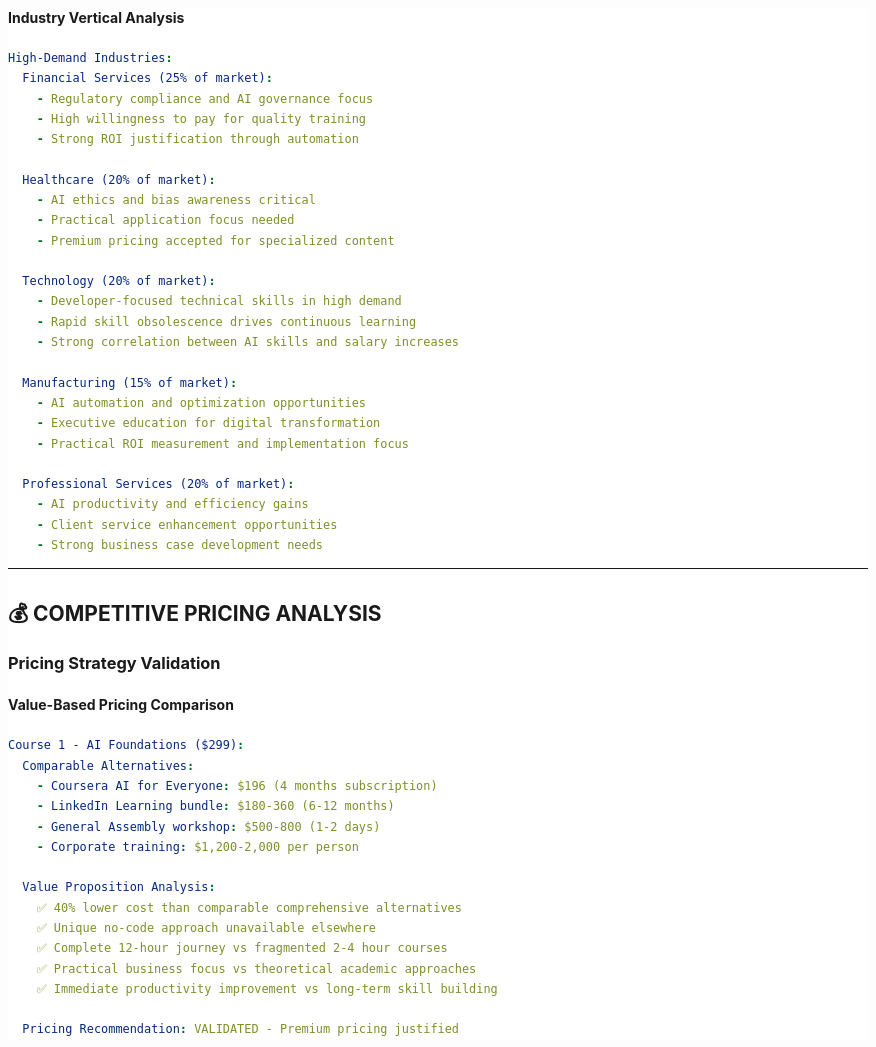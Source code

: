 #### **Industry Vertical Analysis**
```yaml
High-Demand Industries:
  Financial Services (25% of market):
    - Regulatory compliance and AI governance focus
    - High willingness to pay for quality training
    - Strong ROI justification through automation

  Healthcare (20% of market):
    - AI ethics and bias awareness critical
    - Practical application focus needed
    - Premium pricing accepted for specialized content

  Technology (20% of market):
    - Developer-focused technical skills in high demand
    - Rapid skill obsolescence drives continuous learning
    - Strong correlation between AI skills and salary increases

  Manufacturing (15% of market):
    - AI automation and optimization opportunities
    - Executive education for digital transformation
    - Practical ROI measurement and implementation focus

  Professional Services (20% of market):
    - AI productivity and efficiency gains
    - Client service enhancement opportunities
    - Strong business case development needs
```

---

## 💰 COMPETITIVE PRICING ANALYSIS

### Pricing Strategy Validation

#### **Value-Based Pricing Comparison**
```yaml
Course 1 - AI Foundations ($299):
  Comparable Alternatives:
    - Coursera AI for Everyone: $196 (4 months subscription)
    - LinkedIn Learning bundle: $180-360 (6-12 months)
    - General Assembly workshop: $500-800 (1-2 days)
    - Corporate training: $1,200-2,000 per person

  Value Proposition Analysis:
    ✅ 40% lower cost than comparable comprehensive alternatives
    ✅ Unique no-code approach unavailable elsewhere
    ✅ Complete 12-hour journey vs fragmented 2-4 hour courses
    ✅ Practical business focus vs theoretical academic approaches
    ✅ Immediate productivity improvement vs long-term skill building

  Pricing Recommendation: VALIDATED - Premium pricing justified
```
